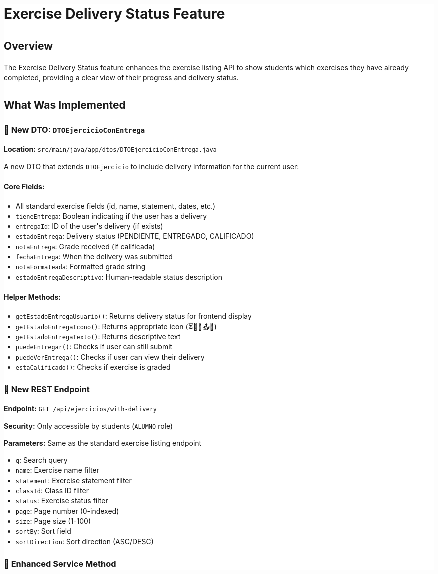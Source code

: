 # Exercise Delivery Status Feature

## Overview

The Exercise Delivery Status feature enhances the exercise listing API to show students which exercises they have already completed, providing a clear view of their progress and delivery status.

## What Was Implemented

### 🎯 **New DTO: `DTOEjercicioConEntrega`**

**Location:** `src/main/java/app/dtos/DTOEjercicioConEntrega.java`

A new DTO that extends `DTOEjercicio` to include delivery information for the current user:

#### **Core Fields:**
- All standard exercise fields (id, name, statement, dates, etc.)
- `tieneEntrega`: Boolean indicating if the user has a delivery
- `entregaId`: ID of the user's delivery (if exists)
- `estadoEntrega`: Delivery status (PENDIENTE, ENTREGADO, CALIFICADO)
- `notaEntrega`: Grade received (if calificada)
- `fechaEntrega`: When the delivery was submitted
- `notaFormateada`: Formatted grade string
- `estadoEntregaDescriptivo`: Human-readable status description

#### **Helper Methods:**
- `getEstadoEntregaUsuario()`: Returns delivery status for frontend display
- `getEstadoEntregaIcono()`: Returns appropriate icon (⏳📝❌📤✅)
- `getEstadoEntregaTexto()`: Returns descriptive text
- `puedeEntregar()`: Checks if user can still submit
- `puedeVerEntrega()`: Checks if user can view their delivery
- `estaCalificado()`: Checks if exercise is graded

### 🔗 **New REST Endpoint**

**Endpoint:** `GET /api/ejercicios/with-delivery`

**Security:** Only accessible by students (`ALUMNO` role)

**Parameters:** Same as the standard exercise listing endpoint
- `q`: Search query
- `name`: Exercise name filter
- `statement`: Exercise statement filter
- `classId`: Class ID filter
- `status`: Exercise status filter
- `page`: Page number (0-indexed)
- `size`: Page size (1-100)
- `sortBy`: Sort field
- `sortDirection`: Sort direction (ASC/DESC)

### 🔧 **Enhanced Service Method**
